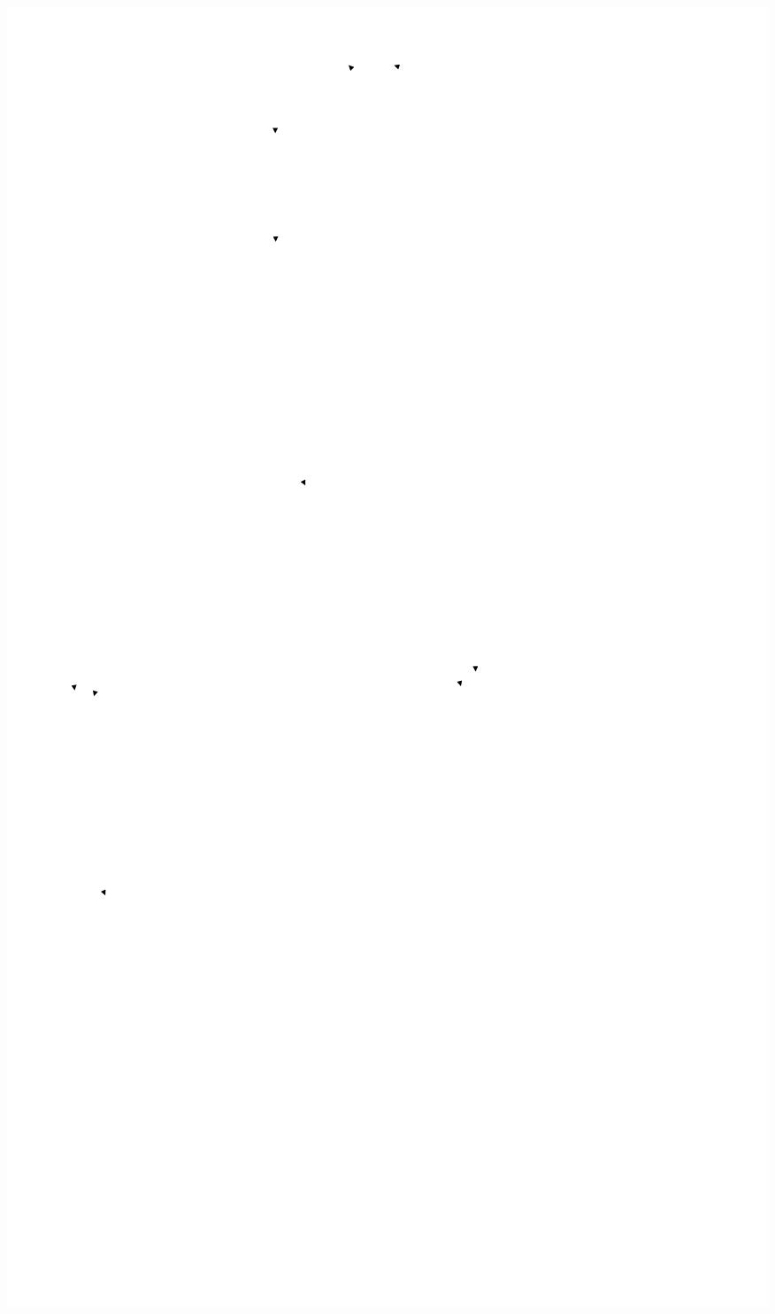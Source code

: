 <div class="mermaid"><svg xmlns="http://www.w3.org/2000/svg" id="mermaid-svg-vgPX02x7TeRohl5K" height="100%" viewBox="0 0 646.203914642334 1462.6875" style="max-width:646.203914642334px;"><g><g class="output"><g class="clusters"></g><g class="edgePaths"><g class="edgePath" style="opacity: 1;"><path class="path" d="M340.82213667572523,66L303.1375045776367,104L303.1375045776367,142" marker-end="url(#arrowhead2046)" style="fill:none"></path><defs><marker id="arrowhead2046" viewBox="0 0 10 10" refX="9" refY="5" markerUnits="strokeWidth" markerWidth="8" markerHeight="6" orient="auto"><path d="M 0 0 L 10 5 L 0 10 z" class="arrowheadPath" style="stroke-width: 1; stroke-dasharray: 1, 0;"></path></marker></defs></g><g class="edgePath" style="opacity: 1;"><path class="path" d="M303.1375045776367,188L303.1375045776367,226L303.63750457763666,264.50000305175774" marker-end="url(#arrowhead2047)" style="fill:none"></path><defs><marker id="arrowhead2047" viewBox="0 0 10 10" refX="9" refY="5" markerUnits="strokeWidth" markerWidth="8" markerHeight="6" orient="auto"><path d="M 0 0 L 10 5 L 0 10 z" class="arrowheadPath" style="stroke-width: 1; stroke-dasharray: 1, 0;"></path></marker></defs></g><g class="edgePath" style="opacity: 1;"><path class="path" d="M356.1058279496869,384.0066735761921L497.2179756164551,473.9750061035156L497.2179756164551,592.6375045776367L497.2179756164551,711.3000030517578L512.8222518360443,766.5004128062894" marker-end="url(#arrowhead2048)" style="fill:none"></path><defs><marker id="arrowhead2048" viewBox="0 0 10 10" refX="9" refY="5" markerUnits="strokeWidth" markerWidth="8" markerHeight="6" orient="auto"><path d="M 0 0 L 10 5 L 0 10 z" class="arrowheadPath" style="stroke-width: 1; stroke-dasharray: 1, 0;"></path></marker></defs></g><g class="edgePath" style="opacity: 1;"><path class="path" d="M247.31005659949417,380.14755507361537L67.67265701293945,473.9750061035156L67.67265701293945,592.6375045776367L67.67265701293945,711.3000030517578L76.3624298188517,771.1188239958454" marker-end="url(#arrowhead2049)" style="fill:none"></path><defs><marker id="arrowhead2049" viewBox="0 0 10 10" refX="9" refY="5" markerUnits="strokeWidth" markerWidth="8" markerHeight="6" orient="auto"><path d="M 0 0 L 10 5 L 0 10 z" class="arrowheadPath" style="stroke-width: 1; stroke-dasharray: 1, 0;"></path></marker></defs></g><g class="edgePath" style="opacity: 1;"><path class="path" d="M303.63750457763666,436.47499694824234L303.1375045776367,473.9750061035156L336.8948239508894,539.7114397820205" marker-end="url(#arrowhead2050)" style="fill:none"></path><defs><marker id="arrowhead2050" viewBox="0 0 10 10" refX="9" refY="5" markerUnits="strokeWidth" markerWidth="8" markerHeight="6" orient="auto"><path d="M 0 0 L 10 5 L 0 10 z" class="arrowheadPath" style="stroke-width: 1; stroke-dasharray: 1, 0;"></path></marker></defs></g><g class="edgePath" style="opacity: 1;"><path class="path" d="M391.36768928659575,539.7114377607169L424.12500762939453,473.9750061035156L424.12500762939453,349.9875030517578L424.12500762939453,226L424.12500762939453,165L424.12500762939453,104L386.440375531306,66" marker-end="url(#arrowhead2051)" style="fill:none"></path><defs><marker id="arrowhead2051" viewBox="0 0 10 10" refX="9" refY="5" markerUnits="strokeWidth" markerWidth="8" markerHeight="6" orient="auto"><path d="M 0 0 L 10 5 L 0 10 z" class="arrowheadPath" style="stroke-width: 1; stroke-dasharray: 1, 0;"></path></marker></defs></g><g class="edgePath" style="opacity: 1;"><path class="path" d="M411.0972883080034,626.8339754249073L529.0226631164551,711.3000030517578L529.5226631164553,749.8000045776369" marker-end="url(#arrowhead2052)" style="fill:none"></path><defs><marker id="arrowhead2052" viewBox="0 0 10 10" refX="9" refY="5" markerUnits="strokeWidth" markerWidth="8" markerHeight="6" orient="auto"><path d="M 0 0 L 10 5 L 0 10 z" class="arrowheadPath" style="stroke-width: 1; stroke-dasharray: 1, 0;"></path></marker></defs></g><g class="edgePath" style="opacity: 1;"><path class="path" d="M309.668409945832,619.3371584199531L116.96015739440918,711.3000030517578L98.36128094680016,777.6925347614973" marker-end="url(#arrowhead2053)" style="fill:none"></path><defs><marker id="arrowhead2053" viewBox="0 0 10 10" refX="9" refY="5" markerUnits="strokeWidth" markerWidth="8" markerHeight="6" orient="auto"><path d="M 0 0 L 10 5 L 0 10 z" class="arrowheadPath" style="stroke-width: 1; stroke-dasharray: 1, 0;"></path></marker></defs></g><g class="edgePath" style="opacity: 1;"><path class="path" d="M546.2230737365295,766.5004151977109L560.8273506164551,711.3000030517578L560.8273506164551,592.6375045776367L560.8273506164551,473.9750061035156L560.8273506164551,349.9875030517578L560.8273506164551,226L560.8273506164551,165L560.8273506164551,104L437.9838819034764,66" marker-end="url(#arrowhead2054)" style="fill:none"></path><defs><marker id="arrowhead2054" viewBox="0 0 10 10" refX="9" refY="5" markerUnits="strokeWidth" markerWidth="8" markerHeight="6" orient="auto"><path d="M 0 0 L 10 5 L 0 10 z" class="arrowheadPath" style="stroke-width: 1; stroke-dasharray: 1, 0;"></path></marker></defs></g><g class="edgePath" style="opacity: 1;"><path class="path" d="M84.07500076293944,890.5562530517577L83.57500076293945,941.6625061035156L110.82986973188196,1002.6951405678009" marker-end="url(#arrowhead2055)" style="fill:none"></path><defs><marker id="arrowhead2055" viewBox="0 0 10 10" refX="9" refY="5" markerUnits="strokeWidth" markerWidth="8" markerHeight="6" orient="auto"><path d="M 0 0 L 10 5 L 0 10 z" class="arrowheadPath" style="stroke-width: 1; stroke-dasharray: 1, 0;"></path></marker></defs></g><g class="edgePath" style="opacity: 1;">
